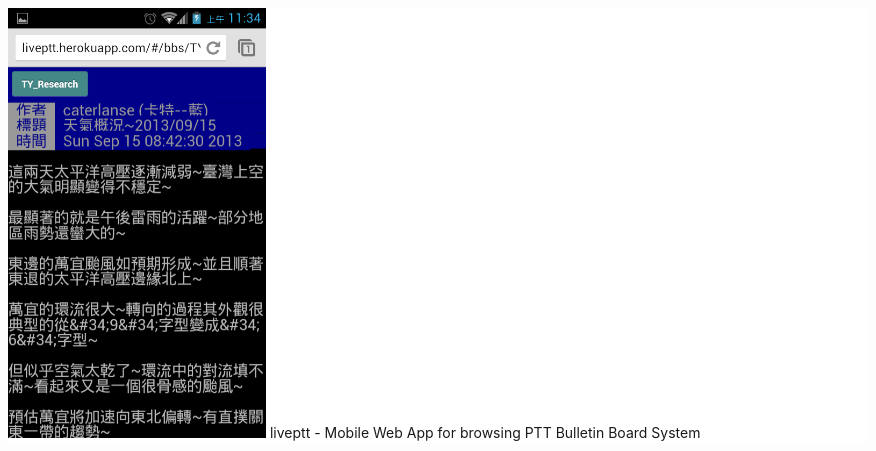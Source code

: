 <img src="liveptt-article.png" alt="photo" style="width: 30%;"/>
liveptt - Mobile Web App for browsing PTT Bulletin Board System
<br>

